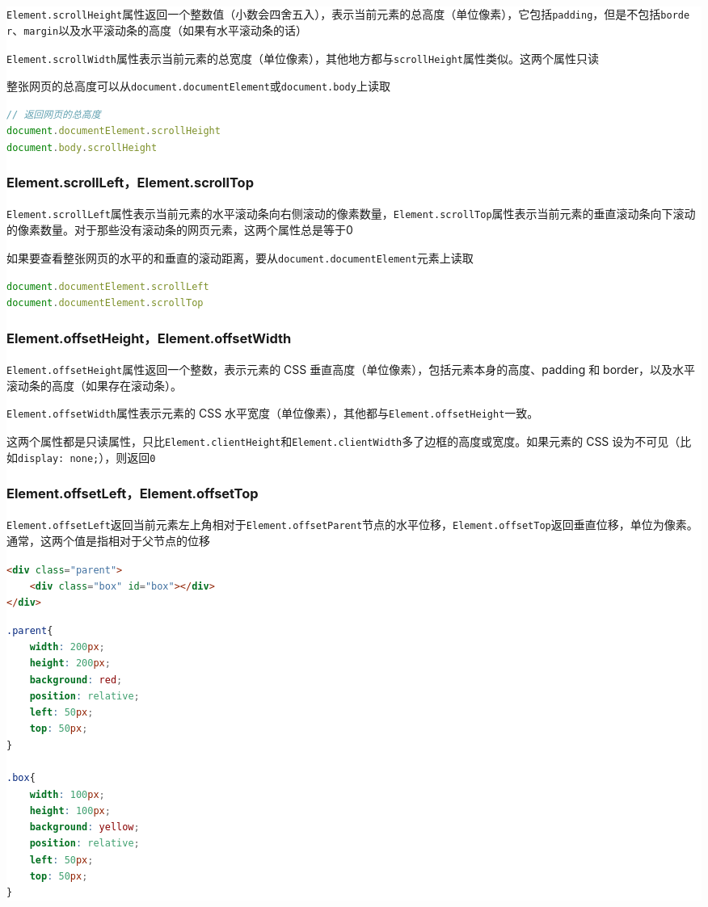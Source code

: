 `Element.scrollHeight`属性返回一个整数值（小数会四舍五入），表示当前元素的总高度（单位像素），它包括`padding`，但是不包括`border`、`margin`以及水平滚动条的高度（如果有水平滚动条的话）

`Element.scrollWidth`属性表示当前元素的总宽度（单位像素），其他地方都与`scrollHeight`属性类似。这两个属性只读

整张网页的总高度可以从`document.documentElement`或`document.body`上读取

```js
// 返回网页的总高度
document.documentElement.scrollHeight
document.body.scrollHeight
```



### Element.scrollLeft，Element.scrollTop

`Element.scrollLeft`属性表示当前元素的水平滚动条向右侧滚动的像素数量，`Element.scrollTop`属性表示当前元素的垂直滚动条向下滚动的像素数量。对于那些没有滚动条的网页元素，这两个属性总是等于0

如果要查看整张网页的水平的和垂直的滚动距离，要从`document.documentElement`元素上读取

```js
document.documentElement.scrollLeft
document.documentElement.scrollTop
```



### Element.offsetHeight，Element.offsetWidth

`Element.offsetHeight`属性返回一个整数，表示元素的 CSS 垂直高度（单位像素），包括元素本身的高度、padding 和 border，以及水平滚动条的高度（如果存在滚动条）。

`Element.offsetWidth`属性表示元素的 CSS 水平宽度（单位像素），其他都与`Element.offsetHeight`一致。

这两个属性都是只读属性，只比`Element.clientHeight`和`Element.clientWidth`多了边框的高度或宽度。如果元素的 CSS 设为不可见（比如`display: none;`），则返回`0`



### Element.offsetLeft，Element.offsetTop

`Element.offsetLeft`返回当前元素左上角相对于`Element.offsetParent`节点的水平位移，`Element.offsetTop`返回垂直位移，单位为像素。通常，这两个值是指相对于父节点的位移

```html
<div class="parent">
    <div class="box" id="box"></div>
</div>
```

```css
.parent{
    width: 200px;
    height: 200px;
    background: red;
    position: relative;
    left: 50px;
    top: 50px;
}

.box{
    width: 100px;
    height: 100px;
    background: yellow;
    position: relative;
    left: 50px;
    top: 50px;
}
```
